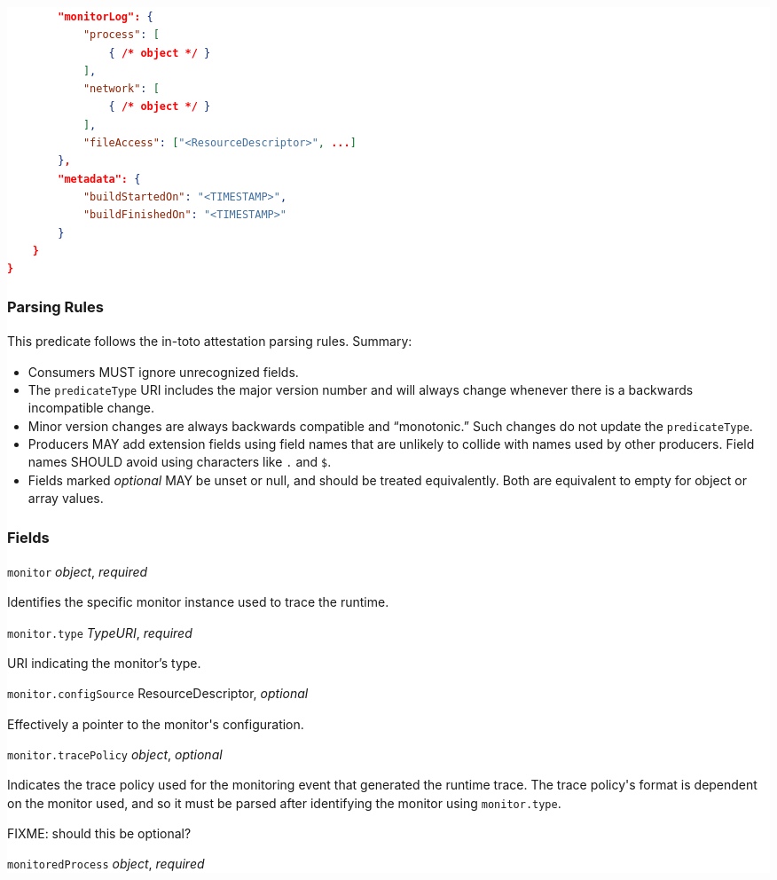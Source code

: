 ```json
        "monitorLog": {
            "process": [
                { /* object */ }
            ],
            "network": [
                { /* object */ }
            ],
            "fileAccess": ["<ResourceDescriptor>", ...]
        },
        "metadata": {
            "buildStartedOn": "<TIMESTAMP>",
            "buildFinishedOn": "<TIMESTAMP>"
        }
    }
}
```

### Parsing Rules

This predicate follows the in-toto attestation parsing rules. Summary:

-   Consumers MUST ignore unrecognized fields.
-   The `predicateType` URI includes the major version number and will always
    change whenever there is a backwards incompatible change.
-   Minor version changes are always backwards compatible and “monotonic.” Such
    changes do not update the `predicateType`.
-   Producers MAY add extension fields using field names that are unlikely to
    collide with names used by other producers. Field names SHOULD avoid using
    characters like `.` and `$`.
-   Fields marked _optional_ MAY be unset or null, and should be treated
    equivalently. Both are equivalent to empty for object or array values.

### Fields

`monitor` _object_, _required_

Identifies the specific monitor instance used to trace the runtime.

`monitor.type` _TypeURI_, _required_

URI indicating the monitor’s type.

`monitor.configSource` ResourceDescriptor, _optional_

Effectively a pointer to the monitor's configuration.

`monitor.tracePolicy` _object_, _optional_

Indicates the trace policy used for the monitoring event that generated the
runtime trace. The trace policy's format is dependent on the monitor used, and
so it must be parsed after identifying the monitor using `monitor.type`.

FIXME: should this be optional?

`monitoredProcess` _object_, _required_
